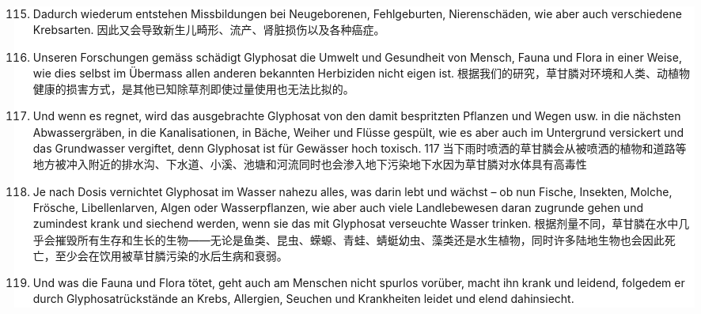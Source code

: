115. Dadurch wiederum entstehen Missbildungen bei Neugeborenen, Fehlgeburten, Nierenschäden, wie aber auch verschiedene Krebsarten.
因此又会导致新生儿畸形、流产、肾脏损伤以及各种癌症。

116. Unseren Forschungen gemäss schädigt Glyphosat die Umwelt und Gesundheit von Mensch, Fauna und Flora in einer Weise, wie dies selbst im Übermass allen anderen bekannten Herbiziden nicht eigen ist.
根据我们的研究，草甘膦对环境和人类、动植物健康的损害方式，是其他已知除草剂即使过量使用也无法比拟的。

117. Und wenn es regnet, wird das ausgebrachte Glyphosat von den damit bespritzten Pflanzen und Wegen usw. in die nächsten Abwassergräben, in die Kanalisationen, in Bäche, Weiher und Flüsse gespült, wie es aber auch im Untergrund versickert und das Grundwasser vergiftet, denn Glyphosat ist für Gewässer hoch toxisch.
117 当下雨时喷洒的草甘膦会从被喷洒的植物和道路等地方被冲入附近的排水沟、下水道、小溪、池塘和河流同时也会渗入地下污染地下水因为草甘膦对水体具有高毒性

118. Je nach Dosis vernichtet Glyphosat im Wasser nahezu alles, was darin lebt und wächst – ob nun Fische, Insekten, Molche, Frösche, Libellenlarven, Algen oder Wasserpflanzen, wie aber auch viele Landlebewesen daran zugrunde gehen und zumindest krank und siechend werden, wenn sie das mit Glyphosat verseuchte Wasser trinken.
根据剂量不同，草甘膦在水中几乎会摧毁所有生存和生长的生物——无论是鱼类、昆虫、蝾螈、青蛙、蜻蜓幼虫、藻类还是水生植物，同时许多陆地生物也会因此死亡，至少会在饮用被草甘膦污染的水后生病和衰弱。

119. Und was die Fauna und Flora tötet, geht auch am Menschen nicht spurlos vorüber, macht ihn krank und leidend, folgedem er durch Glyphosatrückstände an Krebs, Allergien, Seuchen und Krankheiten leidet und elend dahinsiecht.
